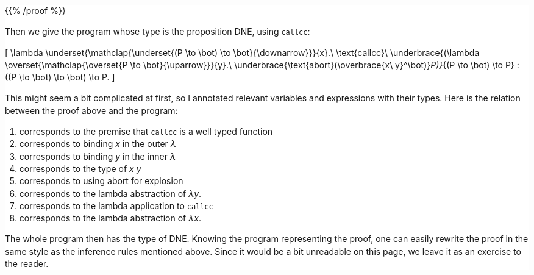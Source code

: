 {{% /proof %}}

Then we give the program whose type is the proposition DNE, using `callcc`:

\[
    \lambda \underset{\mathclap{\underset{(P \to \bot) \to \bot}{\downarrow}}}{x}.\ 
    \text{callcc}\ 
    \underbrace{(\lambda \overset{\mathclap{\overset{P \to \bot}{\uparrow}}}{y}.\ 
    \underbrace{\text{abort}(\overbrace{x\ y}^\bot)}_P)}_{(P \to \bot) \to P}
    : ((P \to \bot) \to \bot) \to P.
\]

This might seem a bit complicated at first, so I annotated relevant variables and expressions with their types. Here is the relation between the proof above and the program:

1. corresponds to the premise that `callcc` is a well typed function
2. corresponds to binding $x$ in the outer $\lambda$
3. corresponds to binding $y$ in the inner $\lambda$
4. corresponds to the type of $x\ y$
5. corresponds to using $\text{abort}$ for explosion
6. corresponds to the lambda abstraction of $\lambda y.$
7. corresponds to the lambda application to `callcc`
8. corresponds to the lambda abstraction of $\lambda x.$

The whole program then has the type of DNE. Knowing the program representing the proof, one can easily rewrite the proof in the same style as the inference rules mentioned above. Since it would be a bit unreadable on this page, we leave it as an exercise to the reader.